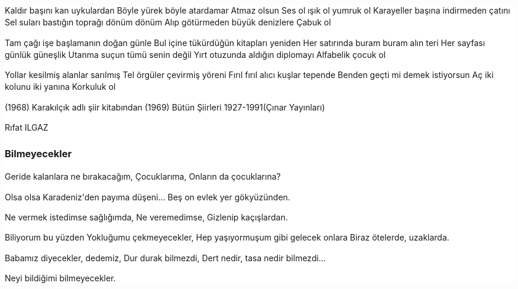 Kaldır başını kan uykulardan
Böyle yürek böyle atardamar
Atmaz olsun
Ses ol ışık ol yumruk ol
Karayeller başına indirmeden çatını
Sel suları bastığın toprağı dönüm dönüm
Alıp götürmeden büyük denizlere
Çabuk ol

Tam çağı işe başlamanın doğan günle
Bul içine tükürdüğün kitapları yeniden
Her satırında buram buram alın teri
Her sayfası günlük güneşlik
Utanma suçun tümü senin değil
Yırt otuzunda aldığın diplomayı
Alfabelik çocuk ol

Yollar kesilmiş alanlar sarılmış
Tel örgüler çevirmiş yöreni
Fırıl fırıl alıcı kuşlar tepende
Benden geçti mi demek istiyorsun
Aç iki kolunu iki yanına
Korkuluk ol 
	

(1968)
Karakılçık adlı şiir kitabından (1969)
Bütün Şiirleri 1927-1991(Çınar Yayınları)

Rıfat ILGAZ

### Bilmeyecekler

Geride kalanlara ne bırakacağım,
Çocuklarıma,
Onların  da çocuklarına?

Olsa olsa
Karadeniz'den payıma düşeni…
Beş on evlek yer gökyüzünden.

Ne vermek istedimse sağlığımda,
Ne veremedimse,
Gizlenip kaçışlardan.

Biliyorum bu yüzden
Yokluğumu çekmeyecekler,
Hep yaşıyormuşum gibi gelecek onlara
Biraz ötelerde, uzaklarda.

Babamız diyecekler, dedemiz,
Dur durak bilmezdi,
Dert nedir, tasa nedir bilmezdi…

Neyi bildiğimi bilmeyecekler.
